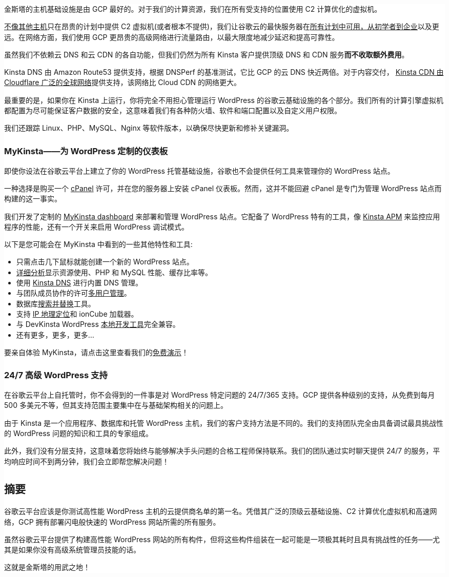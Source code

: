 金斯塔的主机基础设施是由 GCP 最好的。对于我们的计算资源，我们在所有受支持的位置使用 C2 计算优化的虚拟机。

[不像其他主机](https://kinsta.com/blog/fastest-wordpress-hosting/#hosting-providers-powered-by-google-cloud-platform)只在昂贵的计划中提供 C2 虚拟机(或者根本不提供)，我们让谷歌云的最快服务器在[所有计划中可用，从初学者到企业](https://kinsta.com/plans/)以及更远。在网络方面，我们使用 GCP 更昂贵的高级网络进行流量路由，以最大限度地减少延迟和提高可靠性。

虽然我们不依赖云 DNS 和云 CDN 的各自功能，但我们仍然为所有 Kinsta 客户提供顶级 DNS 和 CDN 服务**而不收取额外费用**。

Kinsta DNS 由 Amazon Route53 提供支持，根据 DNSPerf 的基准测试，它比 GCP 的云 DNS 快近两倍。对于内容交付， [Kinsta CDN 由 Cloudflare 广泛的全球网络](https://kinsta.com/feature-updates/kinsta-cdn-cloudflare/)提供支持，该网络比 Cloud CDN 的网络更大。

最重要的是，如果你在 Kinsta 上运行，你将完全不用担心管理运行 WordPress 的谷歌云基础设施的各个部分。我们所有的计算引擎虚拟机都配置为尽可能保证客户数据的安全，这意味着我们有各种防火墙、软件和端口配置以及自定义用户权限。

我们还跟踪 Linux、PHP、MySQL、Nginx 等软件版本，以确保尽快更新和修补关键漏洞。

### MyKinsta——为 WordPress 定制的仪表板

即使你设法在谷歌云平台上建立了你的 WordPress 托管基础设施，谷歌也不会提供任何工具来管理你的 WordPress 站点。

一种选择是购买一个 [cPanel](https://kinsta.com/knowledgebase/what-is-cpanel/) 许可，并在您的服务器上安装 cPanel 仪表板。然而，这并不能回避 cPanel 是专门为管理 WordPress 站点而构建的这一事实。

我们开发了定制的 [MyKinsta dashboard](https://kinsta.com/knowledgebase/what-is-cpanel/) 来部署和管理 WordPress 站点。它配备了 WordPress 特有的工具，像 [Kinsta APM](https://kinsta.com/apm-tool/) 来监控应用程序的性能，还有一个开关来启用 WordPress 调试模式。

以下是您可能会在 MyKinsta 中看到的一些其他特性和工具:

*   只需点击几下鼠标就能创建一个新的 WordPress 站点。
*   [详细分析](https://kinsta.com/help/mykinsta-analytics/)显示资源使用、PHP 和 MySQL 性能、缓存比率等。
*   使用 [Kinsta DNS](https://kinsta.com/help/add-dns/) 进行内置 DNS 管理。
*   与团队成员协作的许可[多用户管理](https://kinsta.com/blog/manage-users-hosting-account/)。
*   数据库[搜索并替换](https://kinsta.com/knowledgebase/wordpress-search-and-replace/)工具。
*   支持 [IP 地理定位](https://kinsta.com/help/ip-geolocation/)和 ionCube 加载器。
*   与 DevKinsta WordPress [本地开发工具](https://kinsta.com/devkinsta/)完全兼容。
*   还有更多，更多，更多…

要亲自体验 MyKinsta，请点击这里查看我们的[免费演示](https://demo.kinsta.com/register)！

### 24/7 高级 WordPress 支持

在谷歌云平台上自托管时，你不会得到的一件事是对 WordPress 特定问题的 24/7/365 支持。GCP 提供各种级别的支持，从免费到每月 500 多美元不等，但其支持范围主要集中在与基础架构相关的问题上。

由于 Kinsta 是一个应用程序、数据库和托管 WordPress 主机，我们的客户支持方法是不同的。我们的支持团队完全由具备调试最具挑战性的 WordPress 问题的知识和工具的专家组成。

此外，我们没有分层支持，这意味着您将始终与能够解决手头问题的合格工程师保持联系。我们的团队通过实时聊天提供 24/7 的服务，平均响应时间不到两分钟，我们会立即帮您解决问题！

## 摘要

谷歌云平台应该是你测试高性能 WordPress 主机的云提供商名单的第一名。凭借其广泛的顶级云基础设施、C2 计算优化虚拟机和高速网络，GCP 拥有部署闪电般快速的 WordPress 网站所需的所有服务。

虽然谷歌云平台提供了构建高性能 WordPress 网站的所有构件，但将这些构件组装在一起可能是一项极其耗时且具有挑战性的任务——尤其是如果你没有高级系统管理员技能的话。

这就是金斯塔的用武之地！

